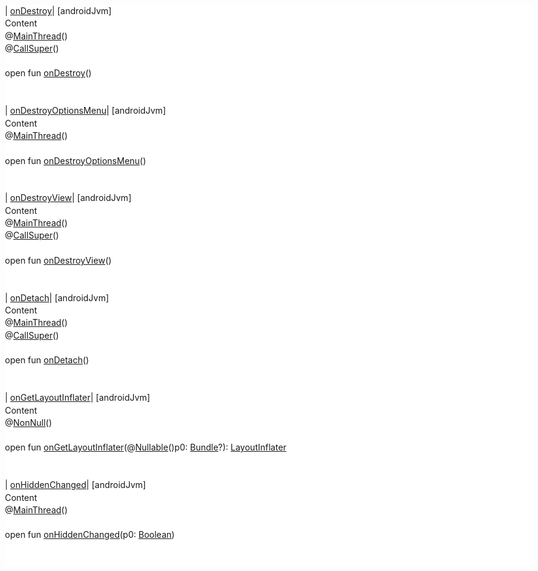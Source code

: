 | <a name="androidx.fragment.app/Fragment/onDestroy/#/PointingToDeclaration/"></a>[onDestroy](../../com.example.bestelapp.fragments.title/-title-fragment/index.md#%5Bandroidx.fragment.app%2FFragment%2FonDestroy%2F%23%2FPointingToDeclaration%2F%5D%2FFunctions%2F-1760135448)| <a name="androidx.fragment.app/Fragment/onDestroy/#/PointingToDeclaration/"></a>[androidJvm]  <br>Content  <br>@[MainThread](https://developer.android.com/reference/kotlin/androidx/annotation/MainThread.html)()  <br>@[CallSuper](https://developer.android.com/reference/kotlin/androidx/annotation/CallSuper.html)()  <br>  <br>open fun [onDestroy](../../com.example.bestelapp.fragments.title/-title-fragment/index.md#%5Bandroidx.fragment.app%2FFragment%2FonDestroy%2F%23%2FPointingToDeclaration%2F%5D%2FFunctions%2F-1760135448)()  <br><br><br>
| <a name="androidx.fragment.app/Fragment/onDestroyOptionsMenu/#/PointingToDeclaration/"></a>[onDestroyOptionsMenu](../../com.example.bestelapp.fragments.title/-title-fragment/index.md#%5Bandroidx.fragment.app%2FFragment%2FonDestroyOptionsMenu%2F%23%2FPointingToDeclaration%2F%5D%2FFunctions%2F-1760135448)| <a name="androidx.fragment.app/Fragment/onDestroyOptionsMenu/#/PointingToDeclaration/"></a>[androidJvm]  <br>Content  <br>@[MainThread](https://developer.android.com/reference/kotlin/androidx/annotation/MainThread.html)()  <br>  <br>open fun [onDestroyOptionsMenu](../../com.example.bestelapp.fragments.title/-title-fragment/index.md#%5Bandroidx.fragment.app%2FFragment%2FonDestroyOptionsMenu%2F%23%2FPointingToDeclaration%2F%5D%2FFunctions%2F-1760135448)()  <br><br><br>
| <a name="androidx.fragment.app/Fragment/onDestroyView/#/PointingToDeclaration/"></a>[onDestroyView](../../com.example.bestelapp.fragments.title/-title-fragment/index.md#%5Bandroidx.fragment.app%2FFragment%2FonDestroyView%2F%23%2FPointingToDeclaration%2F%5D%2FFunctions%2F-1760135448)| <a name="androidx.fragment.app/Fragment/onDestroyView/#/PointingToDeclaration/"></a>[androidJvm]  <br>Content  <br>@[MainThread](https://developer.android.com/reference/kotlin/androidx/annotation/MainThread.html)()  <br>@[CallSuper](https://developer.android.com/reference/kotlin/androidx/annotation/CallSuper.html)()  <br>  <br>open fun [onDestroyView](../../com.example.bestelapp.fragments.title/-title-fragment/index.md#%5Bandroidx.fragment.app%2FFragment%2FonDestroyView%2F%23%2FPointingToDeclaration%2F%5D%2FFunctions%2F-1760135448)()  <br><br><br>
| <a name="androidx.fragment.app/Fragment/onDetach/#/PointingToDeclaration/"></a>[onDetach](../../com.example.bestelapp.fragments.title/-title-fragment/index.md#%5Bandroidx.fragment.app%2FFragment%2FonDetach%2F%23%2FPointingToDeclaration%2F%5D%2FFunctions%2F-1760135448)| <a name="androidx.fragment.app/Fragment/onDetach/#/PointingToDeclaration/"></a>[androidJvm]  <br>Content  <br>@[MainThread](https://developer.android.com/reference/kotlin/androidx/annotation/MainThread.html)()  <br>@[CallSuper](https://developer.android.com/reference/kotlin/androidx/annotation/CallSuper.html)()  <br>  <br>open fun [onDetach](../../com.example.bestelapp.fragments.title/-title-fragment/index.md#%5Bandroidx.fragment.app%2FFragment%2FonDetach%2F%23%2FPointingToDeclaration%2F%5D%2FFunctions%2F-1760135448)()  <br><br><br>
| <a name="androidx.fragment.app/Fragment/onGetLayoutInflater/#android.os.Bundle?/PointingToDeclaration/"></a>[onGetLayoutInflater](../../com.example.bestelapp.fragments.title/-title-fragment/index.md#%5Bandroidx.fragment.app%2FFragment%2FonGetLayoutInflater%2F%23android.os.Bundle%3F%2FPointingToDeclaration%2F%5D%2FFunctions%2F-1760135448)| <a name="androidx.fragment.app/Fragment/onGetLayoutInflater/#android.os.Bundle?/PointingToDeclaration/"></a>[androidJvm]  <br>Content  <br>@[NonNull](https://developer.android.com/reference/kotlin/androidx/annotation/NonNull.html)()  <br>  <br>open fun [onGetLayoutInflater](../../com.example.bestelapp.fragments.title/-title-fragment/index.md#%5Bandroidx.fragment.app%2FFragment%2FonGetLayoutInflater%2F%23android.os.Bundle%3F%2FPointingToDeclaration%2F%5D%2FFunctions%2F-1760135448)(@[Nullable](https://developer.android.com/reference/kotlin/androidx/annotation/Nullable.html)()p0: [Bundle](https://developer.android.com/reference/kotlin/android/os/Bundle.html)?): [LayoutInflater](https://developer.android.com/reference/kotlin/android/view/LayoutInflater.html)  <br><br><br>
| <a name="androidx.fragment.app/Fragment/onHiddenChanged/#kotlin.Boolean/PointingToDeclaration/"></a>[onHiddenChanged](../../com.example.bestelapp.fragments.title/-title-fragment/index.md#%5Bandroidx.fragment.app%2FFragment%2FonHiddenChanged%2F%23kotlin.Boolean%2FPointingToDeclaration%2F%5D%2FFunctions%2F-1760135448)| <a name="androidx.fragment.app/Fragment/onHiddenChanged/#kotlin.Boolean/PointingToDeclaration/"></a>[androidJvm]  <br>Content  <br>@[MainThread](https://developer.android.com/reference/kotlin/androidx/annotation/MainThread.html)()  <br>  <br>open fun [onHiddenChanged](../../com.example.bestelapp.fragments.title/-title-fragment/index.md#%5Bandroidx.fragment.app%2FFragment%2FonHiddenChanged%2F%23kotlin.Boolean%2FPointingToDeclaration%2F%5D%2FFunctions%2F-1760135448)(p0: [Boolean](https://kotlinlang.org/api/latest/jvm/stdlib/kotlin/-boolean/index.html))  <br><br><br>